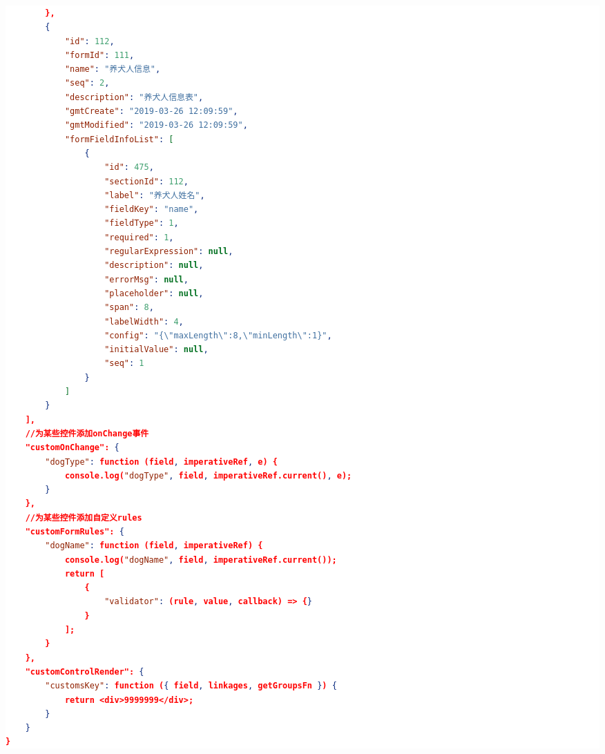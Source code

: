 ```json
        },
        {
            "id": 112,
            "formId": 111,
            "name": "养犬人信息",
            "seq": 2,
            "description": "养犬人信息表",
            "gmtCreate": "2019-03-26 12:09:59",
            "gmtModified": "2019-03-26 12:09:59",
            "formFieldInfoList": [
                {
                    "id": 475,
                    "sectionId": 112,
                    "label": "养犬人姓名",
                    "fieldKey": "name",
                    "fieldType": 1,
                    "required": 1,
                    "regularExpression": null,
                    "description": null,
                    "errorMsg": null,
                    "placeholder": null,
                    "span": 8,
                    "labelWidth": 4,
                    "config": "{\"maxLength\":8,\"minLength\":1}",
                    "initialValue": null,
                    "seq": 1
                }
            ]
        }
    ],
    //为某些控件添加onChange事件
    "customOnChange": {
        "dogType": function (field, imperativeRef, e) {
            console.log("dogType", field, imperativeRef.current(), e);
        }
    },
    //为某些控件添加自定义rules
    "customFormRules": {
        "dogName": function (field, imperativeRef) {
            console.log("dogName", field, imperativeRef.current());
            return [
                {
                    "validator": (rule, value, callback) => {}
                }
            ];
        }
    },
    "customControlRender": {
        "customsKey": function ({ field, linkages, getGroupsFn }) {
            return <div>9999999</div>;
        }
    }
}
```
